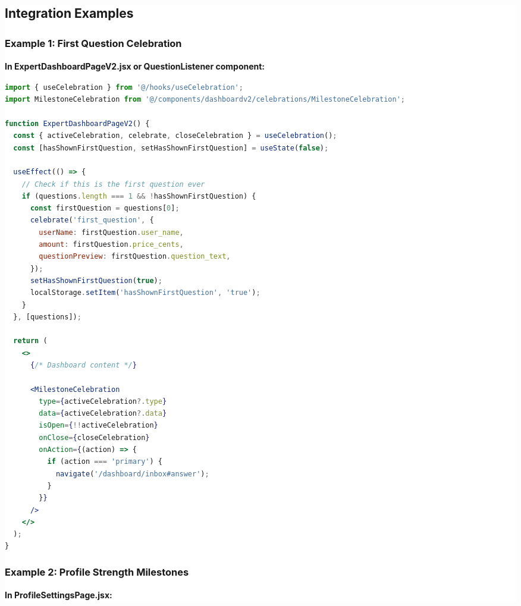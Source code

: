 
## Integration Examples

### Example 1: First Question Celebration

**In ExpertDashboardPageV2.jsx or QuestionListener component:**

```jsx
import { useCelebration } from '@/hooks/useCelebration';
import MilestoneCelebration from '@/components/dashboardv2/celebrations/MilestoneCelebration';

function ExpertDashboardPageV2() {
  const { activeCelebration, celebrate, closeCelebration } = useCelebration();
  const [hasShownFirstQuestion, setHasShownFirstQuestion] = useState(false);

  useEffect(() => {
    // Check if this is the first question ever
    if (questions.length === 1 && !hasShownFirstQuestion) {
      const firstQuestion = questions[0];
      celebrate('first_question', {
        userName: firstQuestion.user_name,
        amount: firstQuestion.price_cents,
        questionPreview: firstQuestion.question_text,
      });
      setHasShownFirstQuestion(true);
      localStorage.setItem('hasShownFirstQuestion', 'true');
    }
  }, [questions]);

  return (
    <>
      {/* Dashboard content */}

      <MilestoneCelebration
        type={activeCelebration?.type}
        data={activeCelebration?.data}
        isOpen={!!activeCelebration}
        onClose={closeCelebration}
        onAction={(action) => {
          if (action === 'primary') {
            navigate('/dashboard/inbox#answer');
          }
        }}
      />
    </>
  );
}
```

### Example 2: Profile Strength Milestones

**In ProfileSettingsPage.jsx:**
